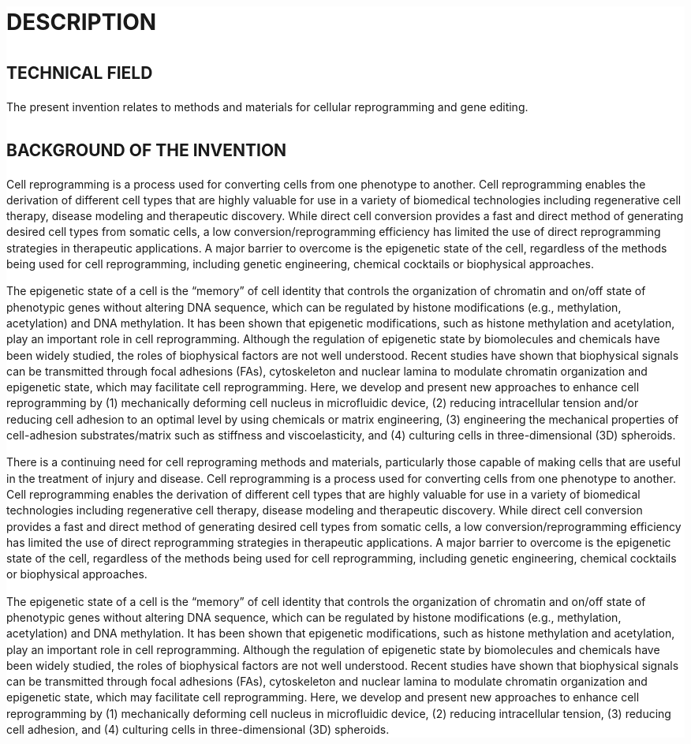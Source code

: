 # DESCRIPTION

## TECHNICAL FIELD

The present invention relates to methods and materials for cellular reprogramming and gene editing.

## BACKGROUND OF THE INVENTION

Cell reprogramming is a process used for converting cells from one phenotype to another. Cell reprogramming enables the derivation of different cell types that are highly valuable for use in a variety of biomedical technologies including regenerative cell therapy, disease modeling and therapeutic discovery. While direct cell conversion provides a fast and direct method of generating desired cell types from somatic cells, a low conversion/reprogramming efficiency has limited the use of direct reprogramming strategies in therapeutic applications. A major barrier to overcome is the epigenetic state of the cell, regardless of the methods being used for cell reprogramming, including genetic engineering, chemical cocktails or biophysical approaches.

The epigenetic state of a cell is the “memory” of cell identity that controls the organization of chromatin and on/off state of phenotypic genes without altering DNA sequence, which can be regulated by histone modifications (e.g., methylation, acetylation) and DNA methylation. It has been shown that epigenetic modifications, such as histone methylation and acetylation, play an important role in cell reprogramming. Although the regulation of epigenetic state by biomolecules and chemicals have been widely studied, the roles of biophysical factors are not well understood. Recent studies have shown that biophysical signals can be transmitted through focal adhesions (FAs), cytoskeleton and nuclear lamina to modulate chromatin organization and epigenetic state, which may facilitate cell reprogramming. Here, we develop and present new approaches to enhance cell reprogramming by (1) mechanically deforming cell nucleus in microfluidic device, (2) reducing intracellular tension and/or reducing cell adhesion to an optimal level by using chemicals or matrix engineering, (3) engineering the mechanical properties of cell-adhesion substrates/matrix such as stiffness and viscoelasticity, and (4) culturing cells in three-dimensional (3D) spheroids.

There is a continuing need for cell reprograming methods and materials, particularly those capable of making cells that are useful in the treatment of injury and disease. Cell reprogramming is a process used for converting cells from one phenotype to another. Cell reprogramming enables the derivation of different cell types that are highly valuable for use in a variety of biomedical technologies including regenerative cell therapy, disease modeling and therapeutic discovery. While direct cell conversion provides a fast and direct method of generating desired cell types from somatic cells, a low conversion/reprogramming efficiency has limited the use of direct reprogramming strategies in therapeutic applications. A major barrier to overcome is the epigenetic state of the cell, regardless of the methods being used for cell reprogramming, including genetic engineering, chemical cocktails or biophysical approaches.

The epigenetic state of a cell is the “memory” of cell identity that controls the organization of chromatin and on/off state of phenotypic genes without altering DNA sequence, which can be regulated by histone modifications (e.g., methylation, acetylation) and DNA methylation. It has been shown that epigenetic modifications, such as histone methylation and acetylation, play an important role in cell reprogramming. Although the regulation of epigenetic state by biomolecules and chemicals have been widely studied, the roles of biophysical factors are not well understood. Recent studies have shown that biophysical signals can be transmitted through focal adhesions (FAs), cytoskeleton and nuclear lamina to modulate chromatin organization and epigenetic state, which may facilitate cell reprogramming. Here, we develop and present new approaches to enhance cell reprogramming by (1) mechanically deforming cell nucleus in microfluidic device, (2) reducing intracellular tension, (3) reducing cell adhesion, and (4) culturing cells in three-dimensional (3D) spheroids.
